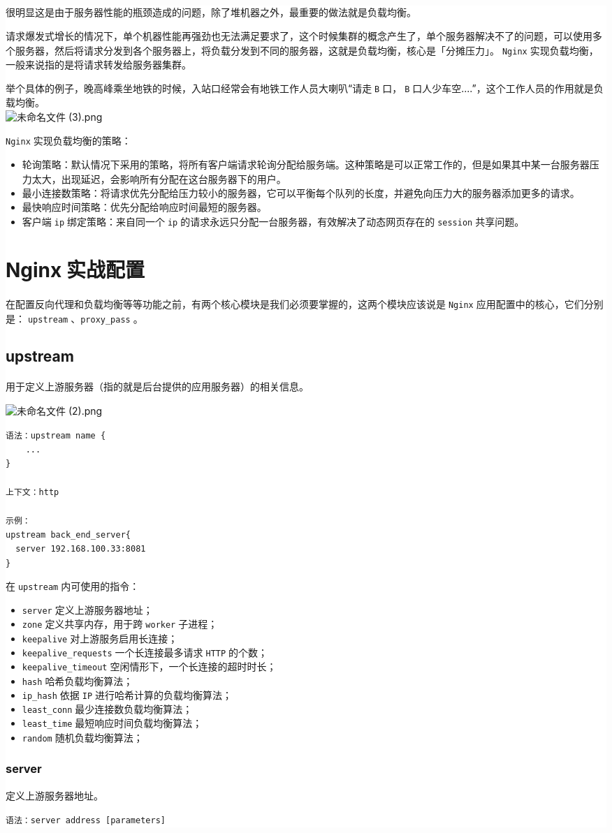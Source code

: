 很明显这是由于服务器性能的瓶颈造成的问题，除了堆机器之外，最重要的做法就是负载均衡。  

请求爆发式增长的情况下，单个机器性能再强劲也无法满足要求了，这个时候集群的概念产生了，单个服务器解决不了的问题，可以使用多个服务器，然后将请求分发到各个服务器上，将负载分发到不同的服务器，这就是负载均衡，核心是「分摊压力」。 `Nginx` 实现负载均衡，一般来说指的是将请求转发给服务器集群。  

举个具体的例子，晚高峰乘坐地铁的时候，入站口经常会有地铁工作人员大喇叭“请走 `B` 口， `B` 口人少车空....”，这个工作人员的作用就是负载均衡。  
![未命名文件 (3).png](https://gitee.com/zhanqingqidev/pic/raw/master/blog/pics/nginx/202107270108.png)  

`Nginx` 实现负载均衡的策略：

*   轮询策略：默认情况下采用的策略，将所有客户端请求轮询分配给服务端。这种策略是可以正常工作的，但是如果其中某一台服务器压力太大，出现延迟，会影响所有分配在这台服务器下的用户。
*   最小连接数策略：将请求优先分配给压力较小的服务器，它可以平衡每个队列的长度，并避免向压力大的服务器添加更多的请求。
*   最快响应时间策略：优先分配给响应时间最短的服务器。
*   客户端 `ip` 绑定策略：来自同一个 `ip` 的请求永远只分配一台服务器，有效解决了动态网页存在的 `session` 共享问题。

Nginx 实战配置
==========

在配置反向代理和负载均衡等等功能之前，有两个核心模块是我们必须要掌握的，这两个模块应该说是 `Nginx` 应用配置中的核心，它们分别是： `upstream` 、`proxy_pass` 。

upstream
--------

用于定义上游服务器（指的就是后台提供的应用服务器）的相关信息。  

![未命名文件 (2).png](https://gitee.com/zhanqingqidev/pic/raw/master/blog/pics/nginx/202107270109.png)

    语法：upstream name {
    	...
    }
    
    上下文：http
    
    示例：
    upstream back_end_server{
      server 192.168.100.33:8081
    }

在 `upstream` 内可使用的指令：

*   `server` 定义上游服务器地址；
*   `zone` 定义共享内存，用于跨 `worker` 子进程；
*   `keepalive` 对上游服务启用长连接；
*   `keepalive_requests` 一个长连接最多请求 `HTTP` 的个数；
*   `keepalive_timeout` 空闲情形下，一个长连接的超时时长；
*   `hash` 哈希负载均衡算法；
*   `ip_hash` 依据 `IP` 进行哈希计算的负载均衡算法；
*   `least_conn` 最少连接数负载均衡算法；
*   `least_time` 最短响应时间负载均衡算法；
*   `random` 随机负载均衡算法；

### server

定义上游服务器地址。

    语法：server address [parameters]
    

[1]: https://juejin.cn/post/6942607113118023710	" Lion"
